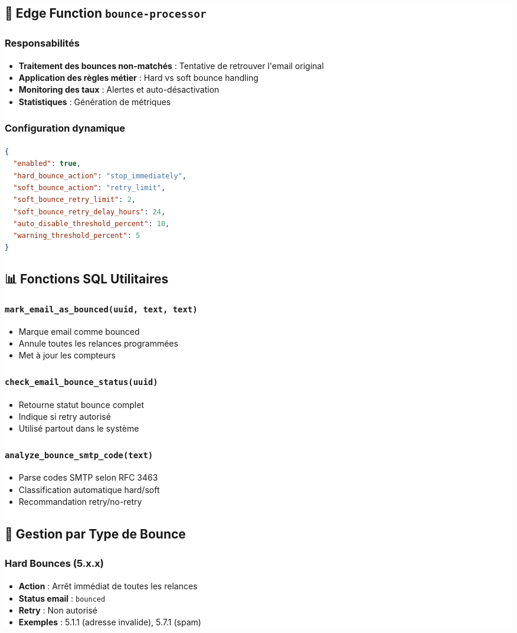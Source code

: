 ## 🚀 Edge Function `bounce-processor`

### Responsabilités

- **Traitement des bounces non-matchés** : Tentative de retrouver l'email original
- **Application des règles métier** : Hard vs soft bounce handling
- **Monitoring des taux** : Alertes et auto-désactivation
- **Statistiques** : Génération de métriques

### Configuration dynamique

```json
{
  "enabled": true,
  "hard_bounce_action": "stop_immediately",
  "soft_bounce_action": "retry_limit",
  "soft_bounce_retry_limit": 2,
  "soft_bounce_retry_delay_hours": 24,
  "auto_disable_threshold_percent": 10,
  "warning_threshold_percent": 5
}
```

## 📊 Fonctions SQL Utilitaires

### `mark_email_as_bounced(uuid, text, text)`

- Marque email comme bounced
- Annule toutes les relances programmées
- Met à jour les compteurs

### `check_email_bounce_status(uuid)`

- Retourne statut bounce complet
- Indique si retry autorisé
- Utilisé partout dans le système

### `analyze_bounce_smtp_code(text)`

- Parse codes SMTP selon RFC 3463
- Classification automatique hard/soft
- Recommandation retry/no-retry

## 🎯 Gestion par Type de Bounce

### Hard Bounces (5.x.x)

- **Action** : Arrêt immédiat de toutes les relances
- **Status email** : `bounced`
- **Retry** : Non autorisé
- **Exemples** : 5.1.1 (adresse invalide), 5.7.1 (spam)

